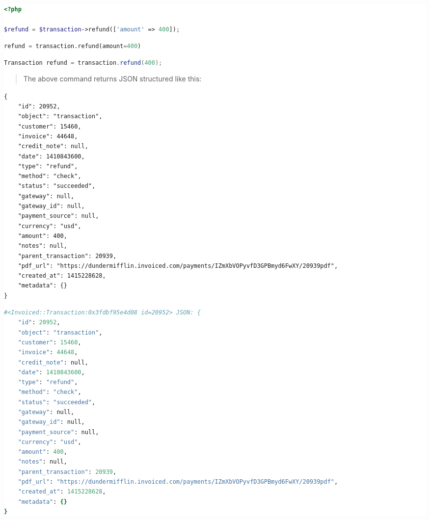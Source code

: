 ```php
<?php

$refund = $transaction->refund(['amount' => 400]);
```

```python
refund = transaction.refund(amount=400)
```

```java
Transaction refund = transaction.refund(400);
```

> The above command returns JSON structured like this:

```shell
{
	"id": 20952,
	"object": "transaction",
	"customer": 15460,
	"invoice": 44648,
	"credit_note": null,
	"date": 1410843600,
	"type": "refund",
	"method": "check",
	"status": "succeeded",
	"gateway": null,
	"gateway_id": null,
	"payment_source": null,
	"currency": "usd",
	"amount": 400,
	"notes": null,
	"parent_transaction": 20939,
	"pdf_url": "https://dundermifflin.invoiced.com/payments/IZmXbVOPyvfD3GPBmyd6FwXY/20939pdf",
	"created_at": 1415228628,
    "metadata": {}
}
```

```ruby
#<Invoiced::Transaction:0x3fdbf95e4d08 id=20952> JSON: {
	"id": 20952,
	"object": "transaction",
	"customer": 15460,
	"invoice": 44648,
	"credit_note": null,
	"date": 1410843600,
	"type": "refund",
	"method": "check",
	"status": "succeeded",
	"gateway": null,
	"gateway_id": null,
	"payment_source": null,
	"currency": "usd",
	"amount": 400,
	"notes": null,
	"parent_transaction": 20939,
	"pdf_url": "https://dundermifflin.invoiced.com/payments/IZmXbVOPyvfD3GPBmyd6FwXY/20939pdf",
	"created_at": 1415228628,
    "metadata": {}
}
```
